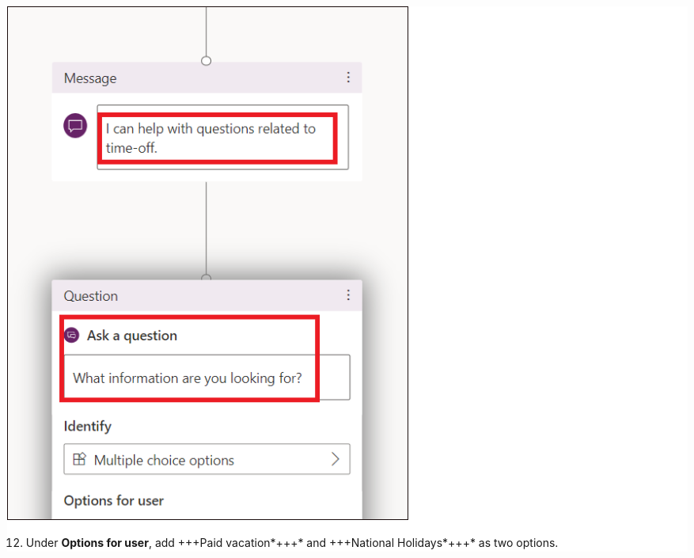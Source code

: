 ![](./media/image16.png)

12. Under **Options for user**, add +++Paid
    vacation*+++* and +++National Holidays*+++* as two options.
